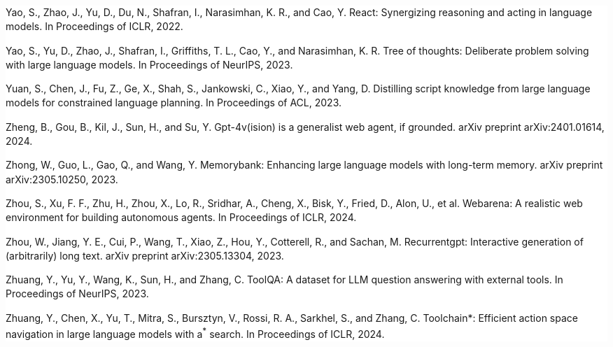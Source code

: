 Yao, S., Zhao, J., Yu, D., Du, N., Shafran, I., Narasimhan, K. R., and Cao, Y. React: Synergizing reasoning and acting in language models. In Proceedings of ICLR, 2022.

Yao, S., Yu, D., Zhao, J., Shafran, I., Griffiths, T. L., Cao, Y., and Narasimhan, K. R. Tree of thoughts: Deliberate problem solving with large language models. In Proceedings of NeurIPS, 2023.

Yuan, S., Chen, J., Fu, Z., Ge, X., Shah, S., Jankowski, C., Xiao, Y., and Yang, D. Distilling script knowledge from large language models for constrained language planning. In Proceedings of ACL, 2023.

Zheng, B., Gou, B., Kil, J., Sun, H., and Su, Y. Gpt-4v(ision) is a generalist web agent, if grounded. arXiv preprint arXiv:2401.01614, 2024.

Zhong, W., Guo, L., Gao, Q., and Wang, Y. Memorybank: Enhancing large language models with long-term memory. arXiv preprint arXiv:2305.10250, 2023.

Zhou, S., Xu, F. F., Zhu, H., Zhou, X., Lo, R., Sridhar, A., Cheng, X., Bisk, Y., Fried, D., Alon, U., et al. Webarena: A realistic web environment for building autonomous agents. In Proceedings of ICLR, 2024.

Zhou, W., Jiang, Y. E., Cui, P., Wang, T., Xiao, Z., Hou, Y., Cotterell, R., and Sachan, M. Recurrentgpt: Interactive generation of (arbitrarily) long text. arXiv preprint arXiv:2305.13304, 2023.

Zhuang, Y., Yu, Y., Wang, K., Sun, H., and Zhang, C. ToolQA: A dataset for LLM question answering with external tools. In Proceedings of NeurIPS, 2023.

Zhuang, Y., Chen, X., Yu, T., Mitra, S., Bursztyn, V., Rossi, R. A., Sarkhel, S., and Zhang, C. Toolchain*: Efficient action space navigation in large language models with $\mathrm{a}^{*}$ search. In Proceedings of ICLR, 2024.
